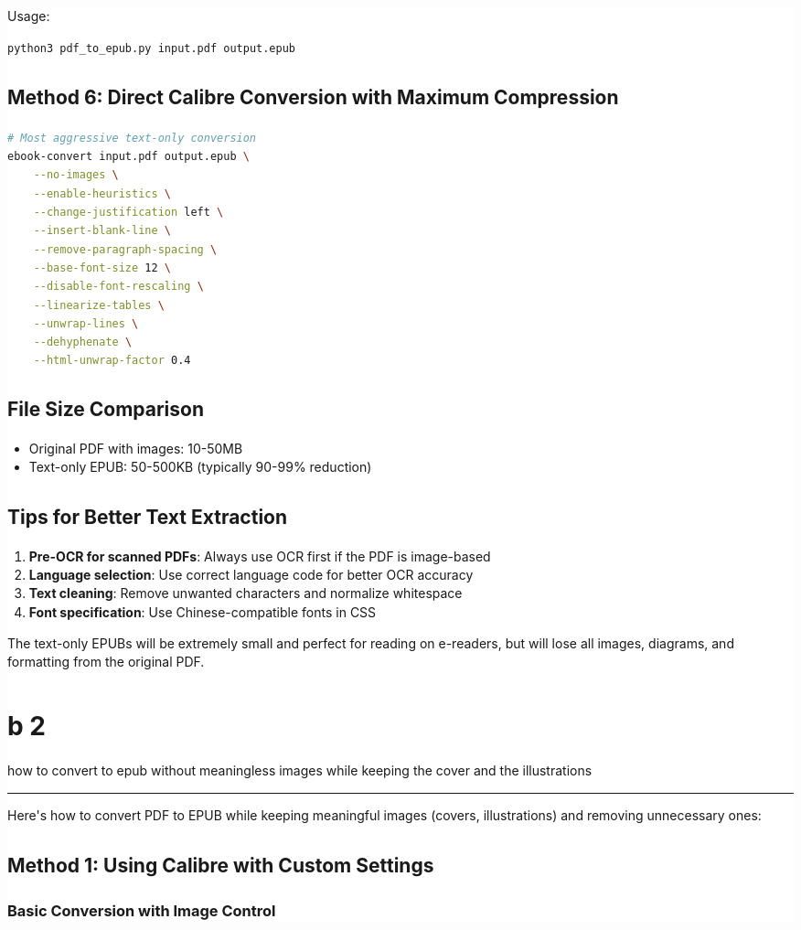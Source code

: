 Usage:

```bash
python3 pdf_to_epub.py input.pdf output.epub
```

## Method 6: Direct Calibre Conversion with Maximum Compression

```bash
# Most aggressive text-only conversion
ebook-convert input.pdf output.epub \
    --no-images \
    --enable-heuristics \
    --change-justification left \
    --insert-blank-line \
    --remove-paragraph-spacing \
    --base-font-size 12 \
    --disable-font-rescaling \
    --linearize-tables \
    --unwrap-lines \
    --dehyphenate \
    --html-unwrap-factor 0.4
```

## File Size Comparison

- Original PDF with images: 10-50MB
- Text-only EPUB: 50-500KB (typically 90-99% reduction)

## Tips for Better Text Extraction

1. **Pre-OCR for scanned PDFs**: Always use OCR first if the PDF is image-based
2. **Language selection**: Use correct language code for better OCR accuracy
3. **Text cleaning**: Remove unwanted characters and normalize whitespace
4. **Font specification**: Use Chinese-compatible fonts in CSS

The text-only EPUBs will be extremely small and perfect for reading on e-readers, but will lose all images, diagrams, and formatting from the original PDF.

# b 2

how to convert to epub without meaningless images while keeping the cover and the illustrations

---

Here's how to convert PDF to EPUB while keeping meaningful images (covers, illustrations) and removing unnecessary ones:

## Method 1: Using Calibre with Custom Settings

### Basic Conversion with Image Control
